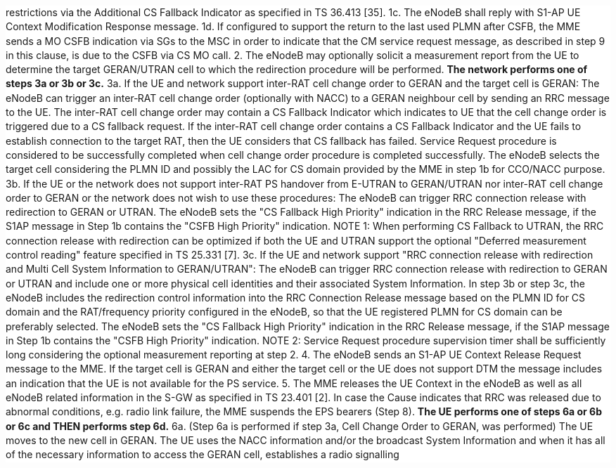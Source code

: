 restrictions via the Additional CS Fallback Indicator as specified in TS
36.413 [35].
1c. The eNodeB shall reply with S1-AP UE Context Modification Response
message.
1d. If configured to support the return to the last used PLMN after CSFB, the
MME sends a MO CSFB indication via SGs to the MSC in order to indicate that
the CM service request message, as described in step 9 in this clause, is due
to the CSFB via CS MO call.
2\. The eNodeB may optionally solicit a measurement report from the UE to
determine the target GERAN/UTRAN cell to which the redirection procedure will
be performed.
**The network performs one of steps 3a or 3b or 3c.**
3a. If the UE and network support inter-RAT cell change order to GERAN and the
target cell is GERAN:
The eNodeB can trigger an inter‑RAT cell change order (optionally with NACC)
to a GERAN neighbour cell by sending an RRC message to the UE. The inter-RAT
cell change order may contain a CS Fallback Indicator which indicates to UE
that the cell change order is triggered due to a CS fallback request. If the
inter-RAT cell change order contains a CS Fallback Indicator and the UE fails
to establish connection to the target RAT, then the UE considers that CS
fallback has failed. Service Request procedure is considered to be
successfully completed when cell change order procedure is completed
successfully.
The eNodeB selects the target cell considering the PLMN ID and possibly the
LAC for CS domain provided by the MME in step 1b for CCO/NACC purpose.
3b. If the UE or the network does not support inter-RAT PS handover from
E-UTRAN to GERAN/UTRAN nor inter-RAT cell change order to GERAN or the network
does not wish to use these procedures:
The eNodeB can trigger RRC connection release with redirection to GERAN or
UTRAN.
The eNodeB sets the \"CS Fallback High Priority\" indication in the RRC
Release message, if the S1AP message in Step 1b contains the \"CSFB High
Priority\" indication.
NOTE 1: When performing CS Fallback to UTRAN, the RRC connection release with
redirection can be optimized if both the UE and UTRAN support the optional
\"Deferred measurement control reading\" feature specified in TS 25.331 [7].
3c. If the UE and network support \"RRC connection release with redirection
and Multi Cell System Information to GERAN/UTRAN\":
The eNodeB can trigger RRC connection release with redirection to GERAN or
UTRAN and include one or more physical cell identities and their associated
System Information.
In step 3b or step 3c, the eNodeB includes the redirection control information
into the RRC Connection Release message based on the PLMN ID for CS domain and
the RAT/frequency priority configured in the eNodeB, so that the UE registered
PLMN for CS domain can be preferably selected.
The eNodeB sets the \"CS Fallback High Priority\" indication in the RRC
Release message, if the S1AP message in Step 1b contains the \"CSFB High
Priority\" indication.
NOTE 2: Service Request procedure supervision timer shall be sufficiently long
considering the optional measurement reporting at step 2.
4\. The eNodeB sends an S1-AP UE Context Release Request message to the MME.
If the target cell is GERAN and either the target cell or the UE does not
support DTM the message includes an indication that the UE is not available
for the PS service.
5\. The MME releases the UE Context in the eNodeB as well as all eNodeB
related information in the S-GW as specified in TS 23.401 [2].
In case the Cause indicates that RRC was released due to abnormal conditions,
e.g. radio link failure, the MME suspends the EPS bearers (Step 8).
**The UE performs one of steps 6a or 6b or 6c and THEN performs step 6d.**
6a. (Step 6a is performed if step 3a, Cell Change Order to GERAN, was
performed)
The UE moves to the new cell in GERAN. The UE uses the NACC information and/or
the broadcast System Information and when it has all of the necessary
information to access the GERAN cell, establishes a radio signalling